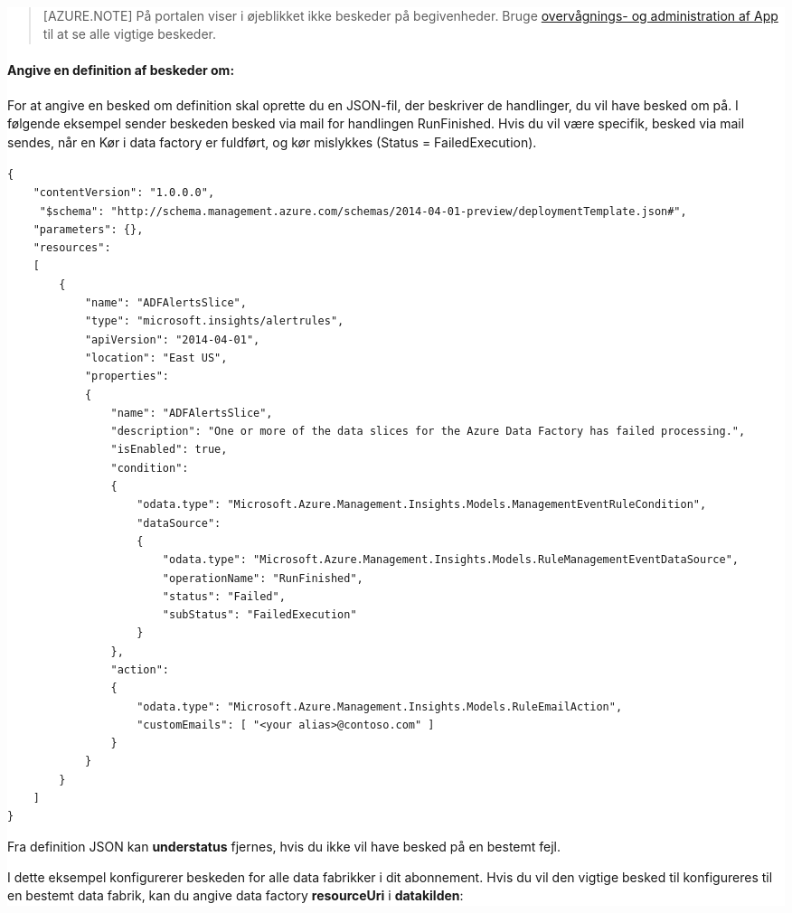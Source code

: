 > [AZURE.NOTE] På portalen viser i øjeblikket ikke beskeder på begivenheder. Bruge [overvågnings- og administration af App](data-factory-monitor-manage-app.md) til at se alle vigtige beskeder.

#### <a name="specifying-an-alert-definition"></a>Angive en definition af beskeder om:
For at angive en besked om definition skal oprette du en JSON-fil, der beskriver de handlinger, du vil have besked om på. I følgende eksempel sender beskeden besked via mail for handlingen RunFinished. Hvis du vil være specifik, besked via mail sendes, når en Kør i data factory er fuldført, og kør mislykkes (Status = FailedExecution).

    {
        "contentVersion": "1.0.0.0",
         "$schema": "http://schema.management.azure.com/schemas/2014-04-01-preview/deploymentTemplate.json#",
        "parameters": {},
        "resources": 
        [
            {
                "name": "ADFAlertsSlice",
                "type": "microsoft.insights/alertrules",
                "apiVersion": "2014-04-01",
                "location": "East US",
                "properties": 
                {
                    "name": "ADFAlertsSlice",
                    "description": "One or more of the data slices for the Azure Data Factory has failed processing.",
                    "isEnabled": true,
                    "condition": 
                    {
                        "odata.type": "Microsoft.Azure.Management.Insights.Models.ManagementEventRuleCondition",
                        "dataSource": 
                        {
                            "odata.type": "Microsoft.Azure.Management.Insights.Models.RuleManagementEventDataSource",
                            "operationName": "RunFinished",
                            "status": "Failed",
                            "subStatus": "FailedExecution"   
                        }
                    },
                    "action": 
                    {
                        "odata.type": "Microsoft.Azure.Management.Insights.Models.RuleEmailAction",
                        "customEmails": [ "<your alias>@contoso.com" ]
                    }
                }
            }
        ]
    }

Fra definition JSON kan **understatus** fjernes, hvis du ikke vil have besked på en bestemt fejl.

I dette eksempel konfigurerer beskeden for alle data fabrikker i dit abonnement. Hvis du vil den vigtige besked til konfigureres til en bestemt data fabrik, kan du angive data factory **resourceUri** i **datakilden**:
